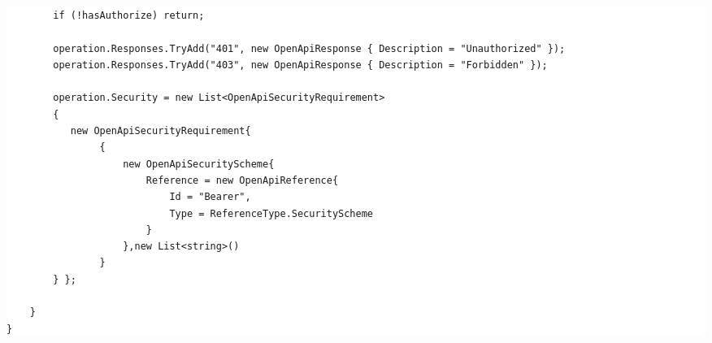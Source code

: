             if (!hasAuthorize) return;

            operation.Responses.TryAdd("401", new OpenApiResponse { Description = "Unauthorized" });
            operation.Responses.TryAdd("403", new OpenApiResponse { Description = "Forbidden" });

            operation.Security = new List<OpenApiSecurityRequirement>
            {
               new OpenApiSecurityRequirement{
                    {
                        new OpenApiSecurityScheme{
                            Reference = new OpenApiReference{
                                Id = "Bearer",
                                Type = ReferenceType.SecurityScheme
                            }
                        },new List<string>()
                    }
            } };

        }
    }
